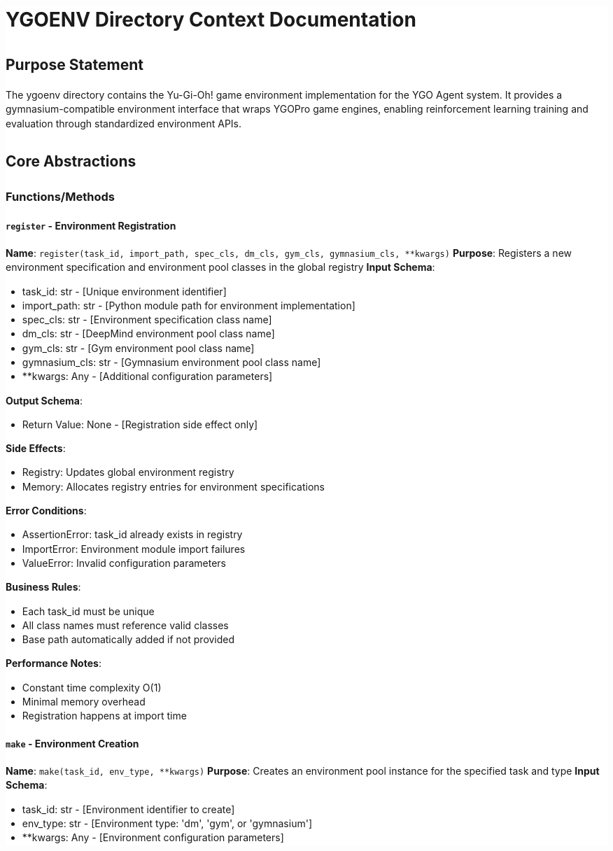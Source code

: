 # YGOENV Directory Context Documentation

## Purpose Statement
The ygoenv directory contains the Yu-Gi-Oh! game environment implementation for the YGO Agent system. It provides a gymnasium-compatible environment interface that wraps YGOPro game engines, enabling reinforcement learning training and evaluation through standardized environment APIs.

## Core Abstractions

### Functions/Methods

#### `register` - Environment Registration

**Name**: `register(task_id, import_path, spec_cls, dm_cls, gym_cls, gymnasium_cls, **kwargs)`
**Purpose**: Registers a new environment specification and environment pool classes in the global registry
**Input Schema**:
- task_id: str - [Unique environment identifier]
- import_path: str - [Python module path for environment implementation]
- spec_cls: str - [Environment specification class name]
- dm_cls: str - [DeepMind environment pool class name]
- gym_cls: str - [Gym environment pool class name]
- gymnasium_cls: str - [Gymnasium environment pool class name]
- **kwargs: Any - [Additional configuration parameters]

**Output Schema**:
- Return Value: None - [Registration side effect only]

**Side Effects**: 
- Registry: Updates global environment registry
- Memory: Allocates registry entries for environment specifications

**Error Conditions**: 
- AssertionError: task_id already exists in registry
- ImportError: Environment module import failures
- ValueError: Invalid configuration parameters

**Business Rules**: 
- Each task_id must be unique
- All class names must reference valid classes
- Base path automatically added if not provided

**Performance Notes**: 
- Constant time complexity O(1)
- Minimal memory overhead
- Registration happens at import time

#### `make` - Environment Creation

**Name**: `make(task_id, env_type, **kwargs)`
**Purpose**: Creates an environment pool instance for the specified task and type
**Input Schema**:
- task_id: str - [Environment identifier to create]
- env_type: str - [Environment type: 'dm', 'gym', or 'gymnasium']
- **kwargs: Any - [Environment configuration parameters]
